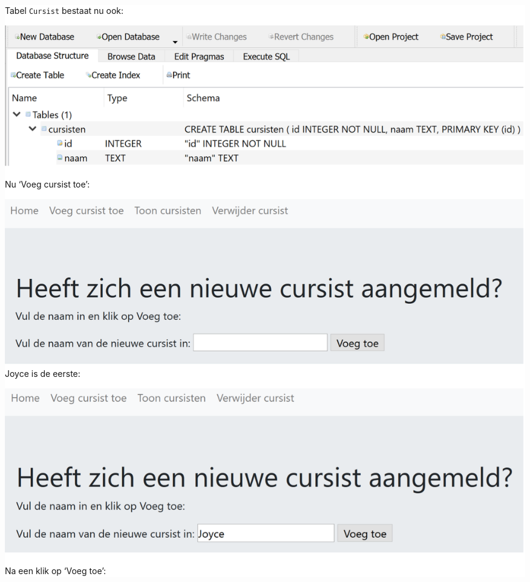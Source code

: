 Tabel `Cursist` bestaat nu ook:

![De Tabel Cursist](imgs/tabel_cursist.png)

Nu ‘Voeg cursist toe’:

![voeg een nieuwe cursist toe](imgs/voeg-cursist-toe.png)
Joyce is de eerste:

![Joyce wordt toegevoegd als nieuwe cursist](imgs/joyce-als-eerste.png)

Na een klik op ‘Voeg toe’:

